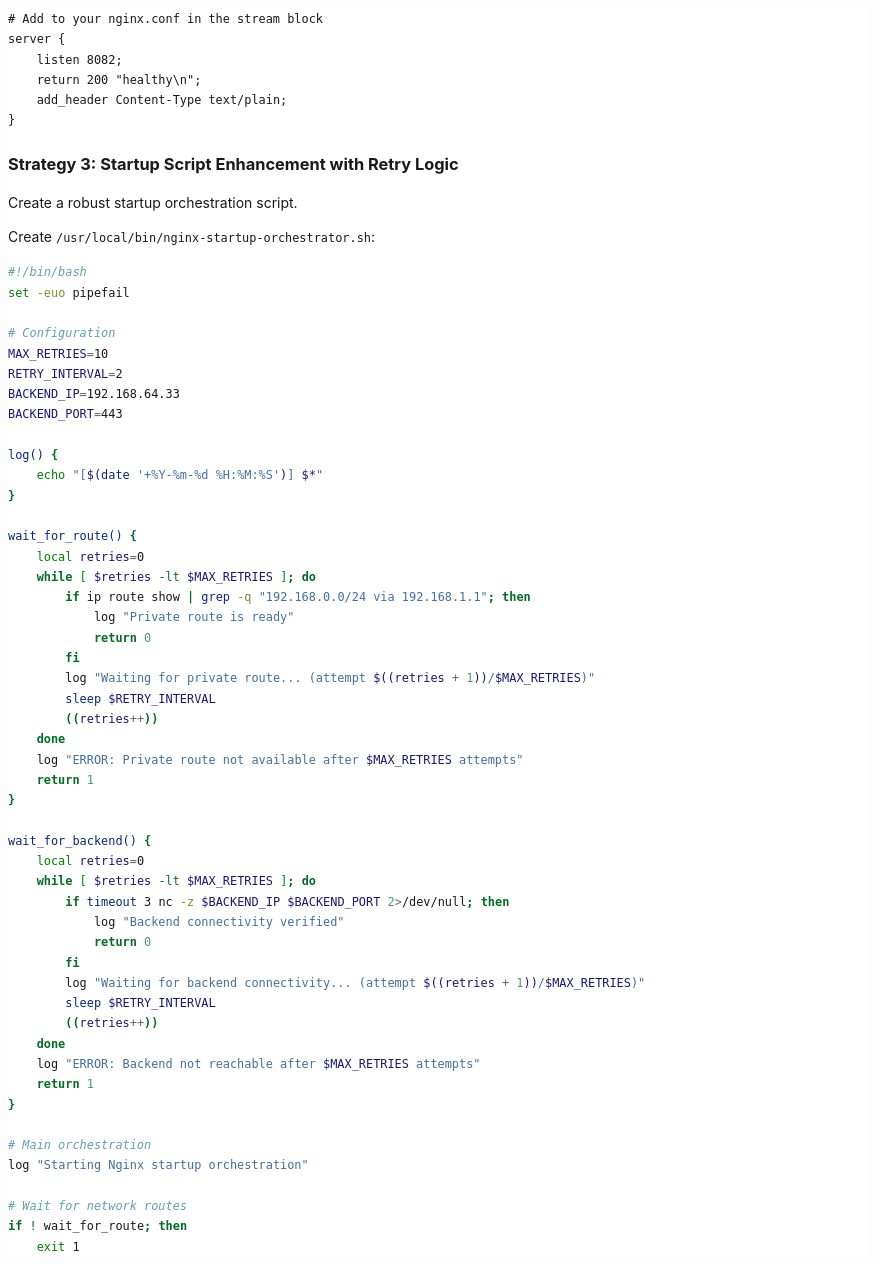 ```nginx
# Add to your nginx.conf in the stream block
server {
    listen 8082;
    return 200 "healthy\n";
    add_header Content-Type text/plain;
}
```

### Strategy 3: Startup Script Enhancement with Retry Logic

Create a robust startup orchestration script.

Create `/usr/local/bin/nginx-startup-orchestrator.sh`:

```bash
#!/bin/bash
set -euo pipefail

# Configuration
MAX_RETRIES=10
RETRY_INTERVAL=2
BACKEND_IP=192.168.64.33
BACKEND_PORT=443

log() {
    echo "[$(date '+%Y-%m-%d %H:%M:%S')] $*"
}

wait_for_route() {
    local retries=0
    while [ $retries -lt $MAX_RETRIES ]; do
        if ip route show | grep -q "192.168.0.0/24 via 192.168.1.1"; then
            log "Private route is ready"
            return 0
        fi
        log "Waiting for private route... (attempt $((retries + 1))/$MAX_RETRIES)"
        sleep $RETRY_INTERVAL
        ((retries++))
    done
    log "ERROR: Private route not available after $MAX_RETRIES attempts"
    return 1
}

wait_for_backend() {
    local retries=0
    while [ $retries -lt $MAX_RETRIES ]; do
        if timeout 3 nc -z $BACKEND_IP $BACKEND_PORT 2>/dev/null; then
            log "Backend connectivity verified"
            return 0
        fi
        log "Waiting for backend connectivity... (attempt $((retries + 1))/$MAX_RETRIES)"
        sleep $RETRY_INTERVAL
        ((retries++))
    done
    log "ERROR: Backend not reachable after $MAX_RETRIES attempts"
    return 1
}

# Main orchestration
log "Starting Nginx startup orchestration"

# Wait for network routes
if ! wait_for_route; then
    exit 1
```